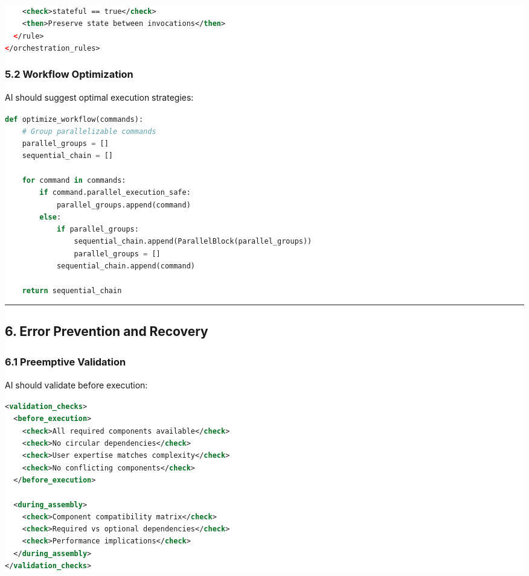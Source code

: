 ```xml
    <check>stateful == true</check>
    <then>Preserve state between invocations</then>
  </rule>
</orchestration_rules>
```

### 5.2 Workflow Optimization

AI should suggest optimal execution strategies:

```python
def optimize_workflow(commands):
    # Group parallelizable commands
    parallel_groups = []
    sequential_chain = []
    
    for command in commands:
        if command.parallel_execution_safe:
            parallel_groups.append(command)
        else:
            if parallel_groups:
                sequential_chain.append(ParallelBlock(parallel_groups))
                parallel_groups = []
            sequential_chain.append(command)
    
    return sequential_chain
```

---

## 6. Error Prevention and Recovery

### 6.1 Preemptive Validation

AI should validate before execution:

```xml
<validation_checks>
  <before_execution>
    <check>All required components available</check>
    <check>No circular dependencies</check>
    <check>User expertise matches complexity</check>
    <check>No conflicting components</check>
  </before_execution>
  
  <during_assembly>
    <check>Component compatibility matrix</check>
    <check>Required vs optional dependencies</check>
    <check>Performance implications</check>
  </during_assembly>
</validation_checks>
```
